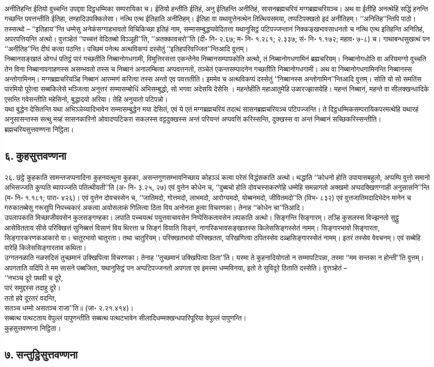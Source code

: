 अनीतिहन्ति ईतियो वुच्चन्ति उपद्दवा दिट्ठधम्मिका सम्परायिका च। ईतियो हन्तीति ईतिहं, अनु ईतिहन्ति अनीतिहं, सासनब्रह्मचरियं मग्गब्रह्मचरियञ्च। अथ वा ईतीहि अनत्थेहि सद्धिं हनन्ति गच्छन्ति पवत्तन्तीति ईतिहा, तण्हादिउपक्किलेसा। नत्थि एत्थ ईतिहाति अनीतिहम्। ईतिहा वा यथावुत्तेनत्थेन तित्थियसमया, तप्पटिपक्खतो इदं अनीतिहम्। ‘‘अनितिह’’न्तिपि पाठो। तस्सत्थो – ‘‘इतिहाय’’न्ति धम्मेसु अनेकंसग्गाहभावतो विचिकिच्छा इतिहं नाम, सम्मासम्बुद्धप्पवेदितत्ता यथानुसिट्ठं पटिपज्जन्तानं निक्कङ्खभावसाधनतो च नत्थि एत्थ इतिहन्ति अनितिहं, अपरपत्तियन्ति अत्थो। वुत्तञ्हेतं ‘‘पच्चत्तं वेदितब्बो विञ्ञूही’’ति, ‘‘अतक्कावचरो’’ति (दी॰ नि॰ २.६७; म॰ नि॰ १.२८१; २.३३७; सं॰ नि॰ १.१७२; महाव॰ ७-८) च। गाथाबन्धसुखत्थं पन ‘‘अनीतिह’’न्ति दीघं कत्वा पठन्ति। पच्छिमं पनेत्थ अत्थविकप्पं दस्सेतुं ‘‘इतिहपरिवज्जित’’न्तिआदि वुत्तम्।  
निब्बानसङ्खातं ओगधं पतिट्ठं पारं गच्छतीति निब्बानोगधगामी, विमुत्तिरसत्ता एकन्तेनेव निब्बानसम्पापकोति अत्थो, तं निब्बानोगधगामिनं ब्रह्मचरियम्। निब्बानोगधोति वा अरियमग्गो वुच्चति तेन विना निब्बानावगाहणस्स असम्भवतो तस्स च निब्बानं अनालम्बित्वा अप्पवत्तनतो, तञ्चेतं एकन्तसम्पादनेन गच्छतीति निब्बानोगधगामी। अथ वा निब्बानोगधगामिनन्ति निब्बानस्स अन्तोगामिनम्। मग्गब्रह्मचरियञ्हि निब्बानं आरम्मणं करित्वा तस्स अन्तो एव पवत्ततीति। इममेव च अत्थविकप्पं दस्सेतुं ‘‘निब्बानस्स अन्तोगामिन’’न्तिआदि वुत्तम्। सोति यो सो समतिंस पारमियो पूरेत्वा सब्बकिलेसे भञ्जित्वा अनुत्तरं सम्मासम्बोधिं अभिसम्बुद्धो, सो भगवा अदेसयि देसेसि । महन्तेहीति महाआतुमेहि उळारज्झासयेहि। महन्तं निब्बानं, महन्ते वा सीलक्खन्धादिके एसन्ति गवेसन्तीति महेसिनो, बुद्धादयो अरिया। तेहि अनुयातो पटिपन्नो।  
यथा बुद्धेन देसितन्ति यथा अभिञ्ञेय्यादिभावेन सम्मासम्बुद्धेन मया देसितं, एवं ये एतं मग्गब्रह्मचरियं तदत्थं सासनब्रह्मचरियञ्च पटिपज्जन्ति। ते दिट्ठधम्मिकसम्परायिकपरमत्थेहि यथारहं अनुसासन्तस्स सत्थु मय्हं सासनकारिनो ओवादप्पटिकरा सकलस्स वट्टदुक्खस्स अन्तं परियन्तं अप्पवत्तिं करिस्सन्ति, दुक्खस्स वा अन्तं निब्बानं सच्छिकरिस्सन्तीति।  
ब्रह्मचरियसुत्तवण्णना निट्ठिता।  


## ६. कुहसुत्तवण्णना

२६. छट्ठे कुहकाति सामन्तजप्पनादिना कुहनवत्थुना कुहका, असन्तगुणसम्भावनिच्छाय कोहञ्ञं कत्वा परेसं विद्धंसकाति अत्थो। थद्धाति ‘‘कोधनो होति उपायासबहुलो, अप्पम्पि वुत्तो समानो अभिसज्जति कुप्पति ब्यापज्जति पतित्थीयती’’ति (अ॰ नि॰ ३.२५, २७) एवं वुत्तेन कोधेन च, ‘‘दुब्बचो होति दोवचस्सकरणेहि धम्मेहि समन्नागतो अक्खमो अप्पदक्खिणग्गाही अनुसासनि’’न्ति (म॰ नि॰ १.१८१; पारा॰ ४२६)। एवं वुत्तेन दोवचस्सेन च, ‘‘जातिमदो, गोत्तमदो, लाभमदो, आरोग्यमदो, योब्बनमदो, जीवितमदो’’ति (विभ॰ ८३२) एवं वुत्तजातिमदादिभेदेन मानेन च गरुकातब्बेसु गरूसुपि निपच्चकारं अकत्वा अयोसलाकं गिलित्वा ठिता विय अनोनता हुत्वा विचरणका। तेनाह ‘‘कोधेन चा’’तिआदि।  
उपलापकाति मिच्छाजीववसेन कुलसङ्गण्हका। लपाति पच्चयत्थं पयुत्तवाचावसेन निप्पेसिकतावसेन लपकाति अत्थो। सिङ्गन्ति सिङ्गारम्। तञ्हि कुसलस्स विज्झनतो सुट्ठु आसेवितताय सीसे परिक्खित्तं सुनिब्बत्तं विसाणं विय थिरत्ता च सिङ्गं वियाति सिङ्गं, नागरिकभावसङ्खातस्स किलेससिङ्गस्सेतं नामम्। सिङ्गारभावो सिङ्गारता, सिङ्गारकरणकआकारो वा। चातुरभावो चातुरता। तथा चातुरियम्। परिक्खतभावो परिक्खतता, परिखणित्वा ठपितस्सेव दळ्हसिङ्गारस्सेतं नामम्। इतरं तस्सेव वेवचनम्। एवं सब्बेहि वारेहि किलेससिङ्गारताव कथिता।  
उग्गतनळाति नळसदिसं तुच्छमानं उक्खिपित्वा विचरणका। तेनाह ‘‘तुच्छमानं उक्खिपित्वा ठिता’’ति। यस्मा ते कुहनादियोगतो न सम्मापटिपन्ना, तस्मा ‘‘मम सन्तका न होन्ती’’ति वुत्तम्। अपगताति यदिपि ते मम सासने पब्बजिता, यथानुसिट्ठं पन अप्पटिपज्जनतो अपगता एव इमस्मा धम्मविनया, इतो ते सुविदूरे ठिताति दस्सेति। वुत्तञ्हेतं –  
‘‘नभञ्च दूरे पथवी च दूरे,  
पारं समुद्दस्स तदाहु दूरे।  
ततो हवे दूरतरं वदन्ति,  
सतञ्च धम्मो असतञ्च राजा’’ति॥ (जा॰ २.२१.४१४)।  
सब्बत्थ पत्थटताय वेपुल्लं पापुणन्तीति सब्बत्थ पत्थटभावेन सीलादिधम्मक्खन्धपारिपूरिया वेपुल्लं पापुणन्ति।  
कुहसुत्तवण्णना निट्ठिता।  


## ७. सन्तुट्ठिसुत्तवण्णना
